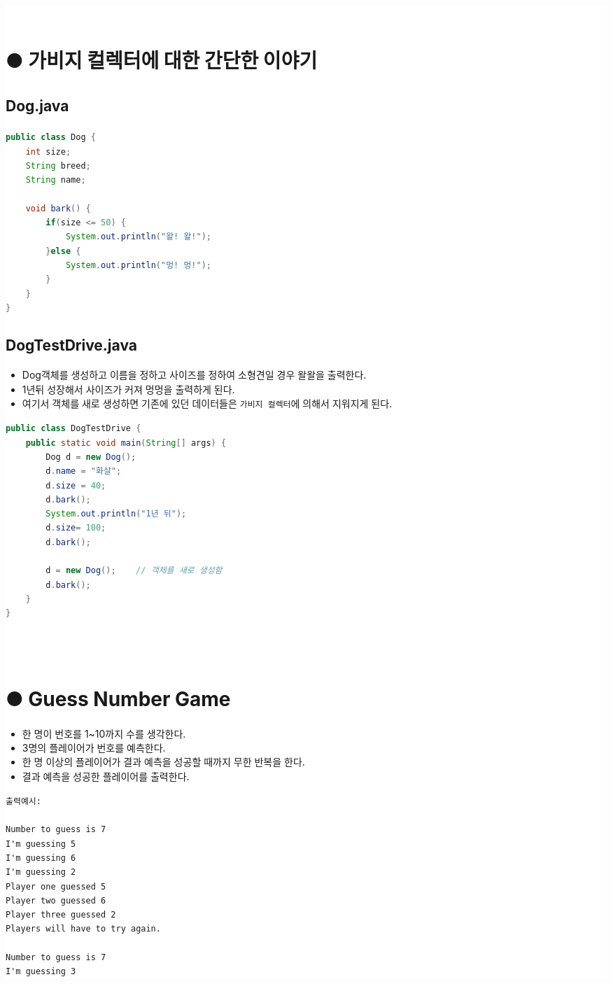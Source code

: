 　     
# ● 가비지 컬렉터에 대한 간단한 이야기
## Dog.java  
```java
public class Dog {
	int size;
	String breed;
	String name;
	
	void bark() {
		if(size <= 50) {
			System.out.println("왈! 왈!");
		}else {
			System.out.println("멍! 멍!");
		}
	}
}

```
## DogTestDrive.java  
 - Dog객체를 생성하고 이름을 정하고 사이즈를 정하여 소형견일 경우 왈왈을 출력한다.  
 - 1년뒤 성장해서 사이즈가 커져 멍멍을 출력하게 된다.  
 - 여기서 객체를 새로 생성하면 기존에 있던 데이터들은 `가비지 컬렉터`에 의해서 지워지게 된다.  
```java
public class DogTestDrive {
	public static void main(String[] args) {
		Dog d = new Dog();
		d.name = "화살";
		d.size = 40;
		d.bark();
		System.out.println("1년 뒤");
		d.size= 100;
		d.bark();
		
		d = new Dog();    // 객체를 새로 생성함
		d.bark();
	}
}
```
　     
　     
# ● Guess Number Game
 - 한 명이 번호를 1~10까지 수를 생각한다. 
 - 3명의 플레이어가 번호를 예측한다.
 - 한 명 이상의 플레이어가 결과 예측을 성공할 때까지 무한 반복을 한다.
 - 결과 예측을 성공한 플레이어를 출력한다.    

```
출력예시:

Number to guess is 7
I'm guessing 5
I'm guessing 6
I'm guessing 2
Player one guessed 5
Player two guessed 6
Player three guessed 2
Players will have to try again.

Number to guess is 7
I'm guessing 3
```
